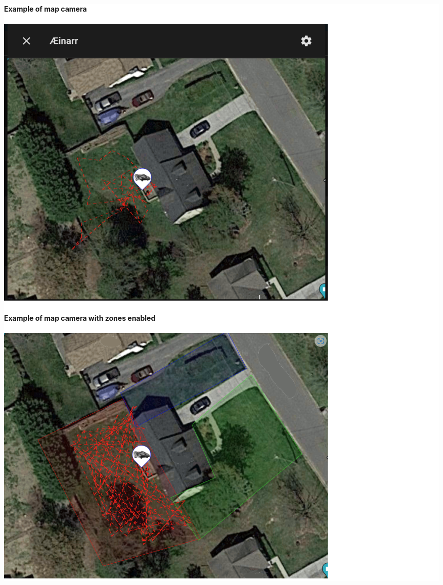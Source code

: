 #### Example of map camera
![Example of camera](/images/map_camera.png)

#### Example of map camera with zones enabled
![Example of camera with zones enabled](/images/map_camera_zone.png)
